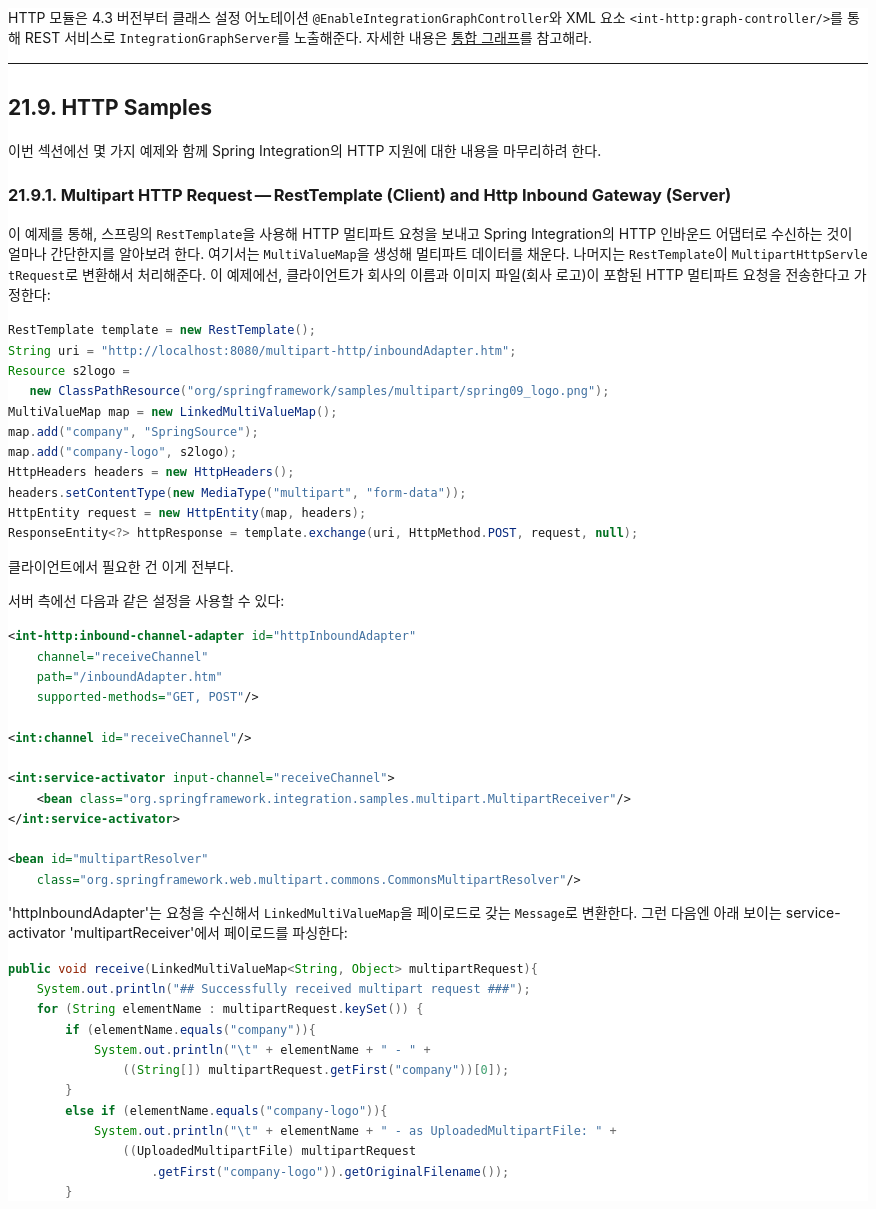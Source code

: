 HTTP 모듈은 4.3 버전부터 클래스 설정 어노테이션 `@EnableIntegrationGraphController`와 XML 요소 `<int-http:graph-controller/>`를 통해 REST 서비스로 `IntegrationGraphServer`를 노출해준다. 자세한 내용은 [통합 그래프](../system-management/#137-integration-graph)를 참고해라.

---

## 21.9. HTTP Samples

이번 섹션에선 몇 가지 예제와 함께 Spring Integration의 HTTP 지원에 대한 내용을 마무리하려 한다.

### 21.9.1. Multipart HTTP Request — RestTemplate (Client) and Http Inbound Gateway (Server)

이 예제를 통해, 스프링의 `RestTemplate`을 사용해 HTTP 멀티파트 요청을 보내고 Spring Integration의 HTTP 인바운드 어댑터로 수신하는 것이 얼마나 간단한지를 알아보려 한다. 여기서는 `MultiValueMap`을 생성해 멀티파트 데이터를 채운다. 나머지는 `RestTemplate`이 `MultipartHttpServletRequest`로 변환해서 처리해준다. 이 예제에선, 클라이언트가 회사의 이름과 이미지 파일(회사 로고)이 포함된 HTTP 멀티파트 요청을 전송한다고 가정한다:

```java
RestTemplate template = new RestTemplate();
String uri = "http://localhost:8080/multipart-http/inboundAdapter.htm";
Resource s2logo =
   new ClassPathResource("org/springframework/samples/multipart/spring09_logo.png");
MultiValueMap map = new LinkedMultiValueMap();
map.add("company", "SpringSource");
map.add("company-logo", s2logo);
HttpHeaders headers = new HttpHeaders();
headers.setContentType(new MediaType("multipart", "form-data"));
HttpEntity request = new HttpEntity(map, headers);
ResponseEntity<?> httpResponse = template.exchange(uri, HttpMethod.POST, request, null);
```

클라이언트에서 필요한 건 이게 전부다.

서버 측에선 다음과 같은 설정을 사용할 수 있다:

```xml
<int-http:inbound-channel-adapter id="httpInboundAdapter"
    channel="receiveChannel"
    path="/inboundAdapter.htm"
    supported-methods="GET, POST"/>

<int:channel id="receiveChannel"/>

<int:service-activator input-channel="receiveChannel">
    <bean class="org.springframework.integration.samples.multipart.MultipartReceiver"/>
</int:service-activator>

<bean id="multipartResolver"
    class="org.springframework.web.multipart.commons.CommonsMultipartResolver"/>
```

'httpInboundAdapter'는 요청을 수신해서 `LinkedMultiValueMap`을 페이로드로 갖는 `Message`로 변환한다. 그런 다음엔 아래 보이는 service-activator 'multipartReceiver'에서 페이로드를 파싱한다:

```java
public void receive(LinkedMultiValueMap<String, Object> multipartRequest){
    System.out.println("## Successfully received multipart request ###");
    for (String elementName : multipartRequest.keySet()) {
        if (elementName.equals("company")){
            System.out.println("\t" + elementName + " - " +
                ((String[]) multipartRequest.getFirst("company"))[0]);
        }
        else if (elementName.equals("company-logo")){
            System.out.println("\t" + elementName + " - as UploadedMultipartFile: " +
                ((UploadedMultipartFile) multipartRequest
                    .getFirst("company-logo")).getOriginalFilename());
        }
```